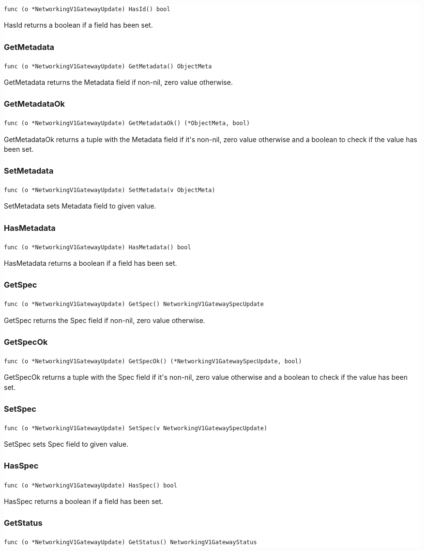`func (o *NetworkingV1GatewayUpdate) HasId() bool`

HasId returns a boolean if a field has been set.

### GetMetadata

`func (o *NetworkingV1GatewayUpdate) GetMetadata() ObjectMeta`

GetMetadata returns the Metadata field if non-nil, zero value otherwise.

### GetMetadataOk

`func (o *NetworkingV1GatewayUpdate) GetMetadataOk() (*ObjectMeta, bool)`

GetMetadataOk returns a tuple with the Metadata field if it's non-nil, zero value otherwise
and a boolean to check if the value has been set.

### SetMetadata

`func (o *NetworkingV1GatewayUpdate) SetMetadata(v ObjectMeta)`

SetMetadata sets Metadata field to given value.

### HasMetadata

`func (o *NetworkingV1GatewayUpdate) HasMetadata() bool`

HasMetadata returns a boolean if a field has been set.

### GetSpec

`func (o *NetworkingV1GatewayUpdate) GetSpec() NetworkingV1GatewaySpecUpdate`

GetSpec returns the Spec field if non-nil, zero value otherwise.

### GetSpecOk

`func (o *NetworkingV1GatewayUpdate) GetSpecOk() (*NetworkingV1GatewaySpecUpdate, bool)`

GetSpecOk returns a tuple with the Spec field if it's non-nil, zero value otherwise
and a boolean to check if the value has been set.

### SetSpec

`func (o *NetworkingV1GatewayUpdate) SetSpec(v NetworkingV1GatewaySpecUpdate)`

SetSpec sets Spec field to given value.

### HasSpec

`func (o *NetworkingV1GatewayUpdate) HasSpec() bool`

HasSpec returns a boolean if a field has been set.

### GetStatus

`func (o *NetworkingV1GatewayUpdate) GetStatus() NetworkingV1GatewayStatus`
